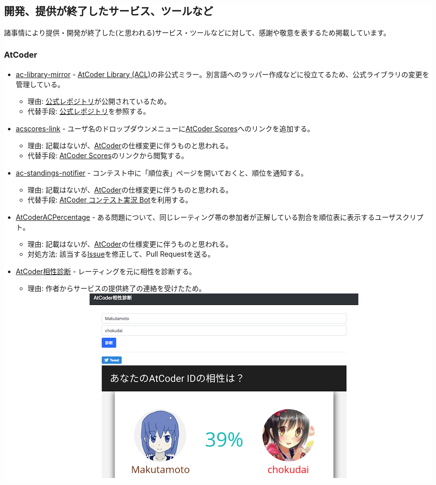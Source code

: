 


## 開発、提供が終了したサービス、ツールなど

諸事情により提供・開発が終了した(と思われる)サービス・ツールなどに対して、感謝や敬意を表するため掲載しています。

### AtCoder

- [ac-library-mirror](https://github.com/TonalidadeHidrica/ac-library-mirror) - [AtCoder Library (ACL)](https://atcoder.jp/posts/518)の非公式ミラー。別言語へのラッパー作成などに役立てるため、公式ライブラリの変更を管理している。
  - 理由: [公式レポジトリ](https://github.com/atcoder/ac-library)が公開されているため。
  - 代替手段: [公式レポジトリ](https://github.com/atcoder/ac-library)を参照する。
- [acscores-link](https://greasyfork.org/ja/scripts/377267-acscores-link) - ユーザ名のドロップダウンメニューに[AtCoder Scores](http://atcoder-scores.herokuapp.com/)へのリンクを追加する。
  - 理由: 記載はないが、[AtCoder](https://atcoder.jp/)の仕様変更に伴うものと思われる。
  - 代替手段: [AtCoder Scores](http://atcoder-scores.herokuapp.com/)のリンクから閲覧する。
- [ac-standings-notifier](https://greasyfork.org/ja/scripts/372988-ac-standings-notifier) - コンテスト中に「順位表」ページを開いておくと、順位を通知する。
  - 理由: 記載はないが、[AtCoder](https://atcoder.jp/)の仕様変更に伴うものと思われる。
  - 代替手段: [AtCoder コンテスト実況 Bot](https://twitter.com/cpcontest_bot?lang=en)を利用する。
- [AtCoderACPercentage](https://greasyfork.org/ja/scripts/388000-atcoderacpercentage) - ある問題について、同じレーティング帯の参加者が正解している割合を順位表に表示するユーザスクリプト。
  - 理由: 記載はないが、[AtCoder](https://atcoder.jp/)の仕様変更に伴うものと思われる。
  - 対処方法: 該当する[Issue](https://github.com/null-null-programming/AtCoderACPercentage/issues/14)を修正して、Pull Requestを送る。



- [AtCoder相性診断](https://atcoder-aisho-shindan.vercel.app/) - レーティングを元に相性を診断する。
  - 理由: 作者からサービスの提供終了の連絡を受けたため。

  <div align="center">
    <img loading = "lazy" src="images/web_app/atcoder_aishosinndan.png" alt="atcoder aishosinndan">
  </div>
